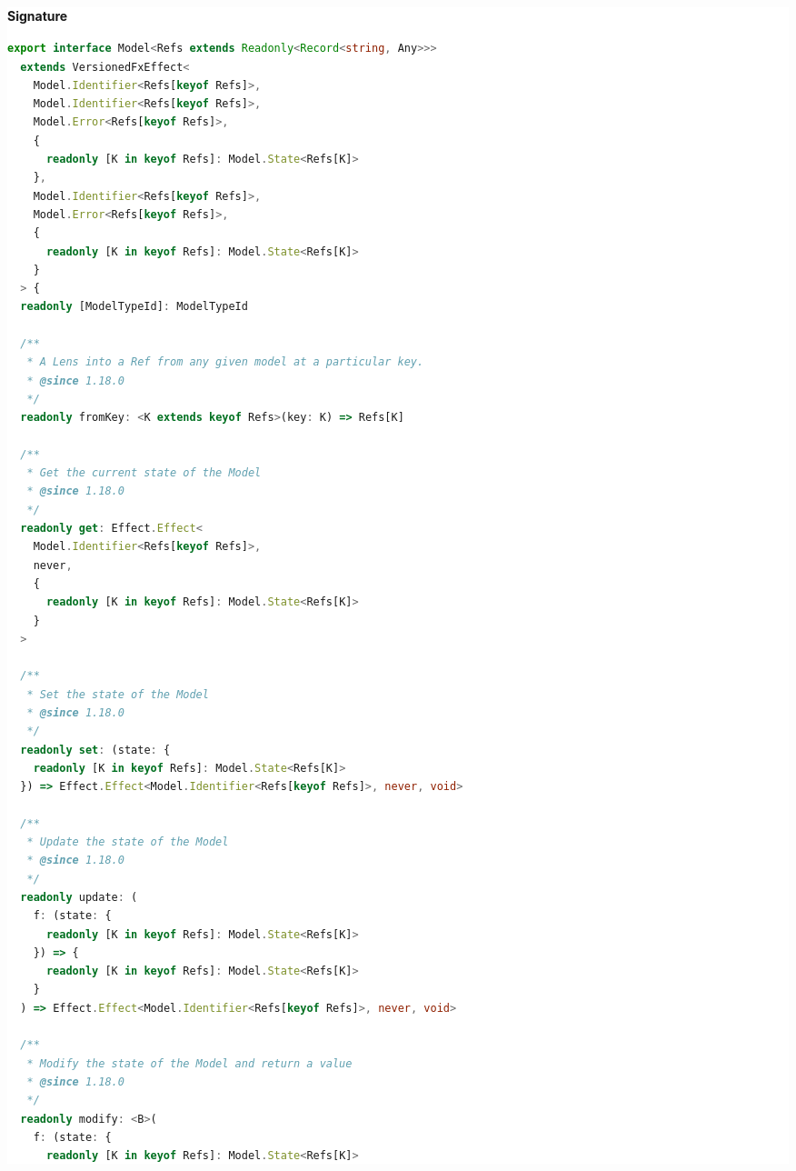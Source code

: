 **Signature**

```ts
export interface Model<Refs extends Readonly<Record<string, Any>>>
  extends VersionedFxEffect<
    Model.Identifier<Refs[keyof Refs]>,
    Model.Identifier<Refs[keyof Refs]>,
    Model.Error<Refs[keyof Refs]>,
    {
      readonly [K in keyof Refs]: Model.State<Refs[K]>
    },
    Model.Identifier<Refs[keyof Refs]>,
    Model.Error<Refs[keyof Refs]>,
    {
      readonly [K in keyof Refs]: Model.State<Refs[K]>
    }
  > {
  readonly [ModelTypeId]: ModelTypeId

  /**
   * A Lens into a Ref from any given model at a particular key.
   * @since 1.18.0
   */
  readonly fromKey: <K extends keyof Refs>(key: K) => Refs[K]

  /**
   * Get the current state of the Model
   * @since 1.18.0
   */
  readonly get: Effect.Effect<
    Model.Identifier<Refs[keyof Refs]>,
    never,
    {
      readonly [K in keyof Refs]: Model.State<Refs[K]>
    }
  >

  /**
   * Set the state of the Model
   * @since 1.18.0
   */
  readonly set: (state: {
    readonly [K in keyof Refs]: Model.State<Refs[K]>
  }) => Effect.Effect<Model.Identifier<Refs[keyof Refs]>, never, void>

  /**
   * Update the state of the Model
   * @since 1.18.0
   */
  readonly update: (
    f: (state: {
      readonly [K in keyof Refs]: Model.State<Refs[K]>
    }) => {
      readonly [K in keyof Refs]: Model.State<Refs[K]>
    }
  ) => Effect.Effect<Model.Identifier<Refs[keyof Refs]>, never, void>

  /**
   * Modify the state of the Model and return a value
   * @since 1.18.0
   */
  readonly modify: <B>(
    f: (state: {
      readonly [K in keyof Refs]: Model.State<Refs[K]>
```